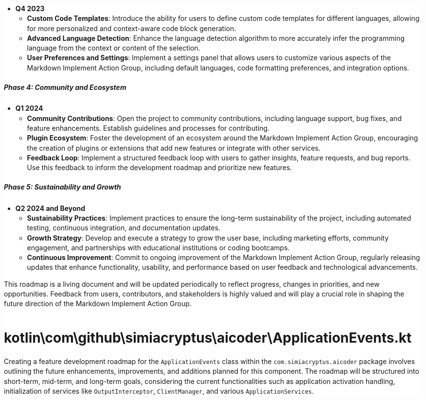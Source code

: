 - **Q4 2023**
  - **Custom Code Templates**: Introduce the ability for users to define custom code templates for different languages, allowing for more personalized and
    context-aware code block generation.
  - **Advanced Language Detection**: Enhance the language detection algorithm to more accurately infer the programming language from the context or content of
    the selection.
  - **User Preferences and Settings**: Implement a settings panel that allows users to customize various aspects of the Markdown Implement Action Group,
    including default languages, code formatting preferences, and integration options.

##### Phase 4: Community and Ecosystem

- **Q1 2024**
  - **Community Contributions**: Open the project to community contributions, including language support, bug fixes, and feature enhancements. Establish
    guidelines and processes for contributing.
  - **Plugin Ecosystem**: Foster the development of an ecosystem around the Markdown Implement Action Group, encouraging the creation of plugins or extensions
    that add new features or integrate with other services.
  - **Feedback Loop**: Implement a structured feedback loop with users to gather insights, feature requests, and bug reports. Use this feedback to inform the
    development roadmap and prioritize new features.

##### Phase 5: Sustainability and Growth

- **Q2 2024 and Beyond**
  - **Sustainability Practices**: Implement practices to ensure the long-term sustainability of the project, including automated testing, continuous
    integration, and documentation updates.
  - **Growth Strategy**: Develop and execute a strategy to grow the user base, including marketing efforts, community engagement, and partnerships with
    educational institutions or coding bootcamps.
  - **Continuous Improvement**: Commit to ongoing improvement of the Markdown Implement Action Group, regularly releasing updates that enhance functionality,
    usability, and performance based on user feedback and technological advancements.

This roadmap is a living document and will be updated periodically to reflect progress, changes in priorities, and new opportunities. Feedback from users,
contributors, and stakeholders is highly valued and will play a crucial role in shaping the future direction of the Markdown Implement Action Group.

# kotlin\com\github\simiacryptus\aicoder\ApplicationEvents.kt

Creating a feature development roadmap for the `ApplicationEvents` class within the `com.simiacryptus.aicoder` package involves outlining the future
enhancements, improvements, and additions planned for this component. The roadmap will be structured into short-term, mid-term, and long-term goals, considering
the current functionalities such as application activation handling, initialization of services like `OutputInterceptor`, `ClientManager`, and various
`ApplicationServices`.
